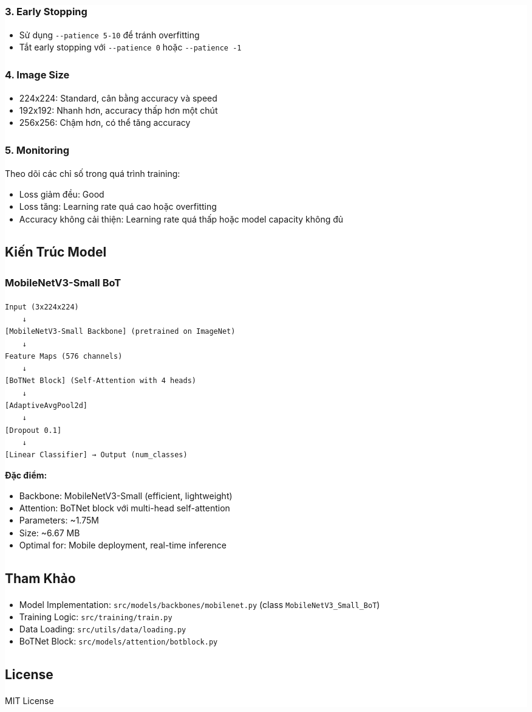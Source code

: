 ### 3. Early Stopping

- Sử dụng `--patience 5-10` để tránh overfitting
- Tắt early stopping với `--patience 0` hoặc `--patience -1`

### 4. Image Size

- 224x224: Standard, cân bằng accuracy và speed
- 192x192: Nhanh hơn, accuracy thấp hơn một chút
- 256x256: Chậm hơn, có thể tăng accuracy

### 5. Monitoring

Theo dõi các chỉ số trong quá trình training:

- Loss giảm đều: Good
- Loss tăng: Learning rate quá cao hoặc overfitting
- Accuracy không cải thiện: Learning rate quá thấp hoặc model capacity không đủ

## Kiến Trúc Model

### MobileNetV3-Small BoT

```
Input (3x224x224)
    ↓
[MobileNetV3-Small Backbone] (pretrained on ImageNet)
    ↓
Feature Maps (576 channels)
    ↓
[BoTNet Block] (Self-Attention with 4 heads)
    ↓
[AdaptiveAvgPool2d]
    ↓
[Dropout 0.1]
    ↓
[Linear Classifier] → Output (num_classes)
```

**Đặc điểm:**

- Backbone: MobileNetV3-Small (efficient, lightweight)
- Attention: BoTNet block với multi-head self-attention
- Parameters: ~1.75M
- Size: ~6.67 MB
- Optimal for: Mobile deployment, real-time inference

## Tham Khảo

- Model Implementation: `src/models/backbones/mobilenet.py` (class `MobileNetV3_Small_BoT`)
- Training Logic: `src/training/train.py`
- Data Loading: `src/utils/data/loading.py`
- BoTNet Block: `src/models/attention/botblock.py`

## License

MIT License
